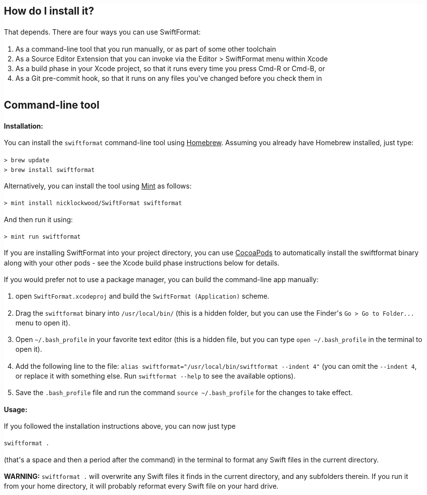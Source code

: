 How do I install it?
---------------------

That depends. There are four ways you can use SwiftFormat:

1. As a command-line tool that you run manually, or as part of some other toolchain
2. As a Source Editor Extension that you can invoke via the Editor > SwiftFormat menu within Xcode
3. As a build phase in your Xcode project, so that it runs every time you press Cmd-R or Cmd-B, or
4. As a Git pre-commit hook, so that it runs on any files you've changed before you check them in


Command-line tool
-------------------

**Installation:**

You can install the `swiftformat` command-line tool using [Homebrew](http://brew.sh/). Assuming you already have Homebrew installed, just type:

    > brew update
    > brew install swiftformat

Alternatively, you can install the tool using [Mint](https://github.com/yonaskolb/Mint) as follows:

    > mint install nicklockwood/SwiftFormat swiftformat
    
And then run it using:

    > mint run swiftformat

If you are installing SwiftFormat into your project directory, you can use [CocoaPods](https://cocoapods.org/) to automatically install the swiftformat binary along with your other pods - see the Xcode build phase instructions below for details.

If you would prefer not to use a package manager, you can build the command-line app manually:

1. open `SwiftFormat.xcodeproj` and build the `SwiftFormat (Application)` scheme.

2. Drag the `swiftformat` binary into `/usr/local/bin/` (this is a hidden folder, but you can use the Finder's `Go > Go to Folder...` menu to open it).

3. Open `~/.bash_profile` in your favorite text editor (this is a hidden file, but you can type `open ~/.bash_profile` in the terminal to open it).

4. Add the following line to the file: `alias swiftformat="/usr/local/bin/swiftformat --indent 4"` (you can omit the `--indent 4`, or replace it with something else. Run `swiftformat --help` to see the available options).

5. Save the `.bash_profile` file and run the command `source ~/.bash_profile` for the changes to take effect.

**Usage:**

If you followed the installation instructions above, you can now just type

    swiftformat .
    
(that's a space and then a period after the command) in the terminal to format any Swift files in the current directory.

**WARNING:** `swiftformat .` will overwrite any Swift files it finds in the current directory, and any subfolders therein. If you run it from your home directory, it will probably reformat every Swift file on your hard drive.
